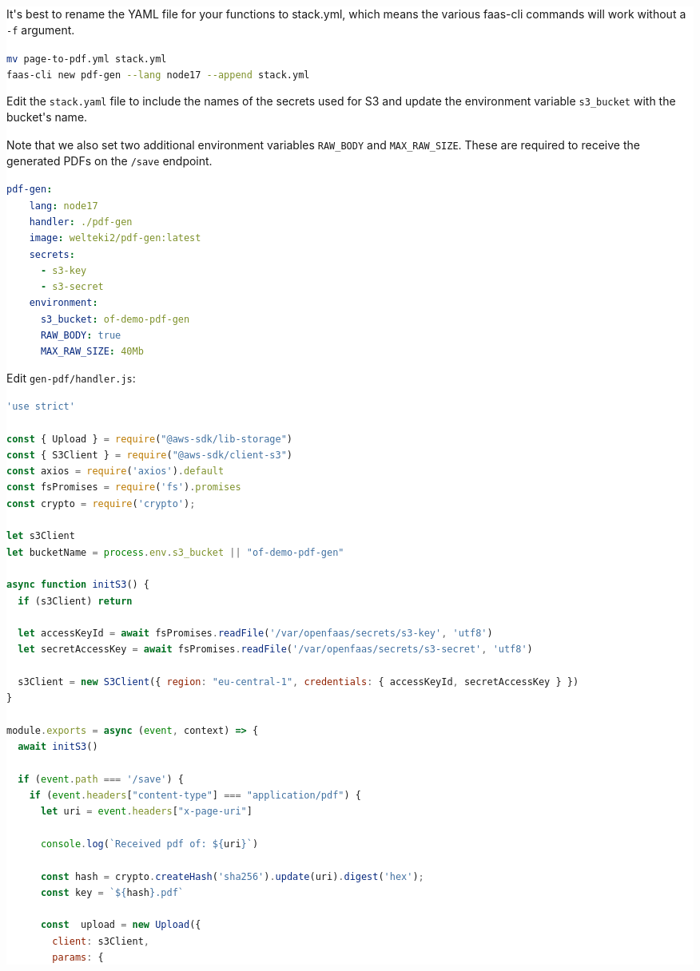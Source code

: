 It's best to rename the YAML file for your functions to stack.yml, which means the various faas-cli commands will work without a `-f` argument.

```bash
mv page-to-pdf.yml stack.yml
faas-cli new pdf-gen --lang node17 --append stack.yml
```

Edit the `stack.yaml` file to include the names of the secrets used for S3 and update the environment variable `s3_bucket` with the bucket's name.

Note that we also set two additional environment variables `RAW_BODY` and `MAX_RAW_SIZE`. These are required to receive the generated PDFs on the `/save` endpoint.

```yaml
pdf-gen:
    lang: node17
    handler: ./pdf-gen
    image: welteki2/pdf-gen:latest
    secrets:
      - s3-key
      - s3-secret
    environment:
      s3_bucket: of-demo-pdf-gen
      RAW_BODY: true
      MAX_RAW_SIZE: 40Mb
```

Edit `gen-pdf/handler.js`:

```js
'use strict'

const { Upload } = require("@aws-sdk/lib-storage")
const { S3Client } = require("@aws-sdk/client-s3")
const axios = require('axios').default
const fsPromises = require('fs').promises
const crypto = require('crypto');

let s3Client
let bucketName = process.env.s3_bucket || "of-demo-pdf-gen"

async function initS3() {
  if (s3Client) return

  let accessKeyId = await fsPromises.readFile('/var/openfaas/secrets/s3-key', 'utf8')
  let secretAccessKey = await fsPromises.readFile('/var/openfaas/secrets/s3-secret', 'utf8')

  s3Client = new S3Client({ region: "eu-central-1", credentials: { accessKeyId, secretAccessKey } })
}

module.exports = async (event, context) => {
  await initS3()

  if (event.path === '/save') { 
    if (event.headers["content-type"] === "application/pdf") {
      let uri = event.headers["x-page-uri"]

      console.log(`Received pdf of: ${uri}`)

      const hash = crypto.createHash('sha256').update(uri).digest('hex');
      const key = `${hash}.pdf`

      const  upload = new Upload({
        client: s3Client,
        params: {
```